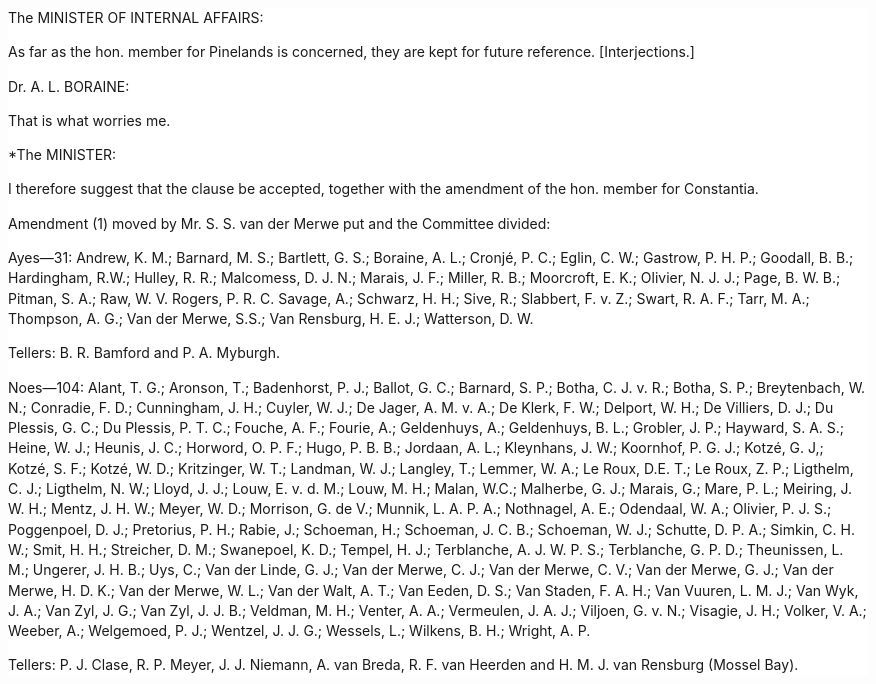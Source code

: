 <speech by="#minister_of_internal_affairs">

<from>The <person refersTo="hansard_za">MINISTER OF INTERNAL AFFAIRS</person>:</from>

<p>As far as the hon. member for Pinelands is concerned, they are kept for future reference. [Interjections.]</p>

</speech>

<speech by="#boraine">

<from>Dr. <person refersTo="hansard_za">A. L. BORAINE</person>:</from>

<p>That is what worries me.</p>

</speech>

<speech by="#minister">

<from>*The <person refersTo="hansard_za">MINISTER</person>:</from>

<p>I therefore suggest that the clause be accepted, together with the amendment of the hon. member for Constantia.</p>

<p>Amendment (1) moved by Mr. S. S. van der Merwe put and the Committee divided:</p>

</speech>

<p>Ayes&#x2014;31: Andrew, K. M.; Barnard, M. <span class="col_8063-8064" refersTo="page_0844"/>S.; Bartlett, G. S.; Boraine, A. L.; Cronj&#x00E9;, P. C.; Eglin, C. W.; Gastrow, P. H. P.; Goodall, B. B.; Hardingham, R.W.; Hulley, R. R.; Malcomess, D. J. N.; Marais, J. F.; Miller, R. B.; Moorcroft, E. K.; Olivier, N. J. J.; Page, B. W. B.; Pitman, S. A.; Raw, W. V. Rogers, P. R. C. Savage, A.; Schwarz, H. H.; Sive, R.; Slabbert, F. v. Z.; Swart, R. A. F.; Tarr, M. A.; Thompson, A. G.; Van der Merwe, S.S.; Van Rensburg, H. E. J.; Watterson, D. W.</p>

<p>Tellers: B. R. Bamford and P. A. Myburgh.</p>

<p>Noes&#x2014;104: Alant, T. G.; Aronson, T.; Badenhorst, P. J.; Ballot, G. C.; Barnard, S. P.; Botha, C. J. v. R.; Botha, S. P.; Breytenbach, W. N.; Conradie, F. D.; Cunningham, J. H.; Cuyler, W. J.; De Jager, A. M. v. A.; De Klerk, F. W.; Delport, W. H.; De Villiers, D. J.; Du Plessis, G. C.; Du Plessis, P. T. C.; Fouche, A. F.; Fourie, A.; Geldenhuys, A.; Geldenhuys, B. L.; Grobler, J. P.; Hayward, S. A. S.; Heine, W. J.; Heunis, J. C.; Horword, O. P. F.; Hugo, P. B. B.; Jordaan, A. L.; Kleynhans, J. W.; Koornhof, P. G. J.; Kotz&#x00E9;, G. J,; Kotz&#x00E9;, S. F.; Kotz&#x00E9;, W. D.; Kritzinger, W. T.; Landman, W. J.; Langley, T.; Lemmer, W. A.; Le Roux, D.E. T.; Le Roux, Z. P.; Ligthelm, C. J.; Ligthelm, N. W.; Lloyd, J. J.; Louw, E. v. d. M.; Louw, M. H.; Malan, W.C.; Malherbe, G. J.; Marais, G.; Mare, P. L.; Meiring, J. W. H.; Mentz, J. H. W.; Meyer, W. D.; Morrison, G. de V.; Munnik, L. A. P. A.; Nothnagel, A. E.; Odendaal, W. A.; Olivier, P. J. S.; Poggenpoel, D. J.; Pretorius, P. H.; Rabie, J.; Schoeman, H.; Schoeman, J. C. B.; Schoeman, W. J.; Schutte, D. P. A.; Simkin, C. H. W.; Smit, H. H.; Streicher, D. M.; Swanepoel, K. D.; Tempel, H. J.; Terblanche, A. J. W. P. S.; Terblanche, G. P. D.; Theunissen, L. M.; Ungerer, J. H. B.; Uys, C.; Van der Linde, G. J.; Van der Merwe, C. J.; Van der Merwe, C. V.; Van der Merwe, G. J.; Van der Merwe, H. D. K.; Van der Merwe, W. L.; Van der Walt, A. T.; Van Eeden, D. S.; Van Staden, F. A. H.; Van Vuuren, L. M. J.; Van Wyk, J. A.; Van Zyl, J. G.; Van Zyl, J. J. B.; Veldman, M. H.; Venter, A. A.; Vermeulen, J. A. J.; Viljoen, G. v. N.; Visagie, J. H.; Volker, V. A.; Weeber, A.; Welgemoed, P. J.; Wentzel, J. J. G.; Wessels, L.; Wilkens, B. H.; Wright, A. P.</p>

<p>Tellers: P. J. Clase, R. P. Meyer, J. J. Niemann, A. van Breda, R. F. van Heerden and H. M. J. van Rensburg (Mossel Bay).</p>
